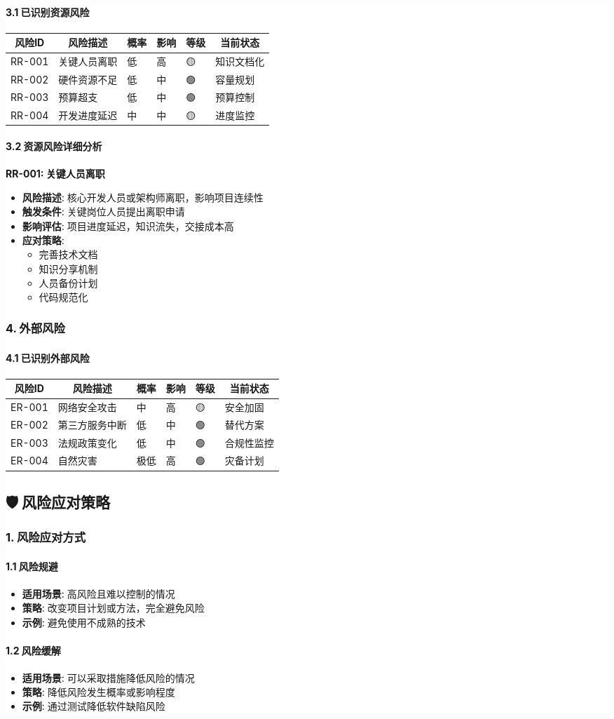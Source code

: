 #### 3.1 已识别资源风险

| 风险ID | 风险描述 | 概率 | 影响 | 等级 | 当前状态 |
|--------|----------|------|------|------|----------|
| RR-001 | 关键人员离职 | 低 | 高 | 🟡 | 知识文档化 |
| RR-002 | 硬件资源不足 | 低 | 中 | 🟢 | 容量规划 |
| RR-003 | 预算超支 | 低 | 中 | 🟢 | 预算控制 |
| RR-004 | 开发进度延迟 | 中 | 中 | 🟡 | 进度监控 |

#### 3.2 资源风险详细分析

**RR-001: 关键人员离职**
- **风险描述**: 核心开发人员或架构师离职，影响项目连续性
- **触发条件**: 关键岗位人员提出离职申请
- **影响评估**: 项目进度延迟，知识流失，交接成本高
- **应对策略**:
  - 完善技术文档
  - 知识分享机制
  - 人员备份计划
  - 代码规范化

### 4. 外部风险

#### 4.1 已识别外部风险

| 风险ID | 风险描述 | 概率 | 影响 | 等级 | 当前状态 |
|--------|----------|------|------|------|----------|
| ER-001 | 网络安全攻击 | 中 | 高 | 🟡 | 安全加固 |
| ER-002 | 第三方服务中断 | 低 | 中 | 🟢 | 替代方案 |
| ER-003 | 法规政策变化 | 低 | 中 | 🟢 | 合规性监控 |
| ER-004 | 自然灾害 | 极低 | 高 | 🟢 | 灾备计划 |

## 🛡️ 风险应对策略

### 1. 风险应对方式

#### 1.1 风险规避
- **适用场景**: 高风险且难以控制的情况
- **策略**: 改变项目计划或方法，完全避免风险
- **示例**: 避免使用不成熟的技术

#### 1.2 风险缓解
- **适用场景**: 可以采取措施降低风险的情况
- **策略**: 降低风险发生概率或影响程度
- **示例**: 通过测试降低软件缺陷风险
